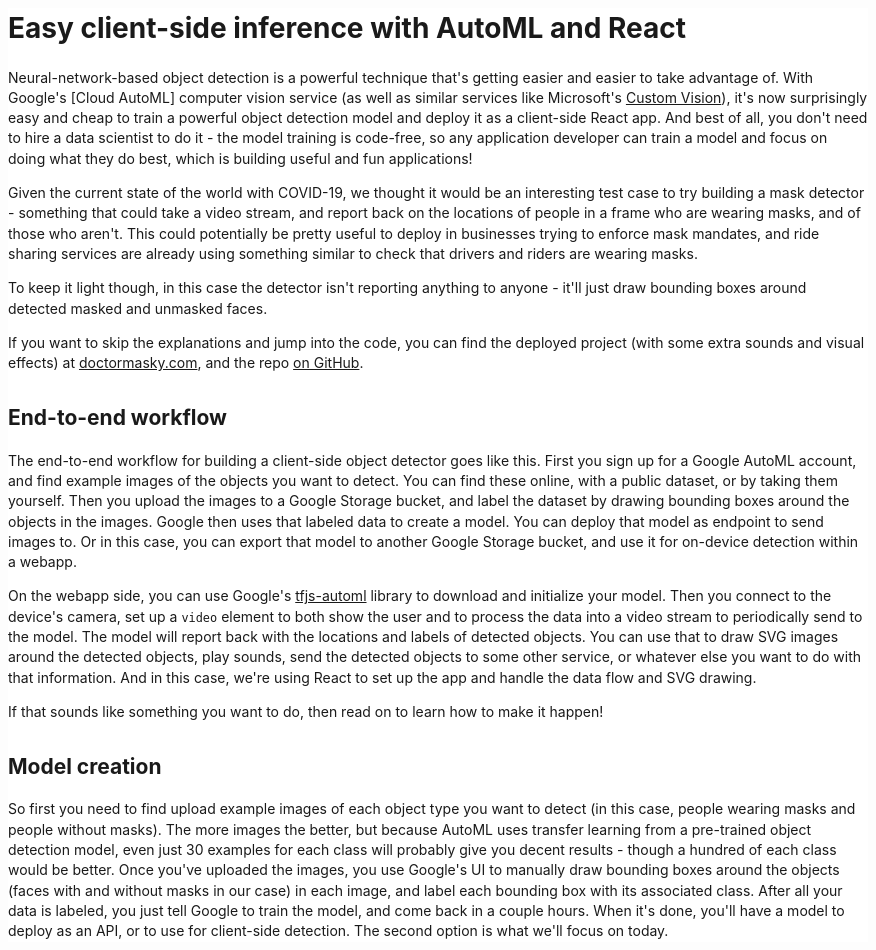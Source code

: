 # Easy client-side inference with AutoML and React

Neural-network-based object detection is a powerful technique that's getting easier and easier to take advantage of. With Google's [Cloud AutoML] computer vision service (as well as similar services like Microsoft's [Custom Vision](https://azure.microsoft.com/en-us/services/cognitive-services/custom-vision-service/)), it's now surprisingly easy and cheap to train a powerful object detection model and deploy it as a client-side React app. And best of all, you don't need to hire a data scientist to do it - the model training is code-free, so any application developer can train a model and focus on doing what they do best, which is building useful and fun applications!

Given the current state of the world with COVID-19, we thought it would be an interesting test case to try building a mask detector - something that could take a video stream, and report back on the locations of people in a frame who are wearing masks, and of those who aren't. This could potentially be pretty useful to deploy in businesses trying to enforce mask mandates, and ride sharing services are already using something similar to check that drivers and riders are wearing masks.

To keep it light though, in this case the detector isn't reporting anything to anyone - it'll just draw bounding boxes around detected masked and unmasked faces.

If you want to skip the explanations and jump into the code, you can find the deployed project (with some extra sounds and visual effects) at [doctormasky.com](https://doctormasky.com), and the repo [on GitHub](https://github.com/agencyenterprise/masky).

## End-to-end workflow

The end-to-end workflow for building a client-side object detector goes like this. First you sign up for a Google AutoML account, and find example images of the objects you want to detect. You can find these online, with a public dataset, or by taking them yourself. Then you upload the images to a Google Storage bucket, and label the dataset by drawing bounding boxes around the objects in the images. Google then uses that labeled data to create a model. You can deploy that model as endpoint to send images to. Or in this case, you can export that model to another Google Storage bucket, and use it for on-device detection within a webapp.

On the webapp side, you can use Google's [tfjs-automl](https://github.com/tensorflow/tfjs/tree/master/tfjs-automl) library to download and initialize your model. Then you connect to the device's camera, set up a `video` element to both show the user and to process the data into a video stream to periodically send to the model. The model will report back with the locations and labels of detected objects. You can use that to draw SVG images around the detected objects, play sounds, send the detected objects to some other service, or whatever else you want to do with that information. And in this case, we're using React to set up the app and handle the data flow and SVG drawing.

If that sounds like something you want to do, then read on to learn how to make it happen!

## Model creation

So first you need to find upload example images of each object type you want to detect (in this case, people wearing masks and people without masks). The more images the better, but because AutoML uses transfer learning from a pre-trained object detection model, even just 30 examples for each class will probably give you decent results - though a hundred of each class would be better. Once you've uploaded the images, you use Google's UI to manually draw bounding boxes around the objects (faces with and without masks in our case) in each image, and label each bounding box with its associated class. After all your data is labeled, you just tell Google to train the model, and come back in a couple hours. When it's done, you'll have a model to deploy as an API, or to use for client-side detection. The second option is what we'll focus on today.
